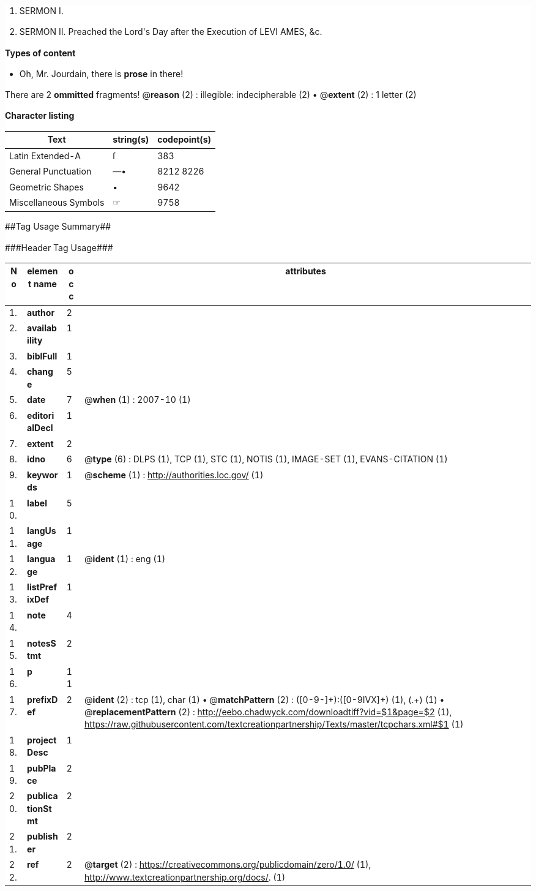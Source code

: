 1. SERMON I.

1. SERMON II. Preached the Lord's Day after the Execution of LEVI AMES, &c.

**Types of content**

  * Oh, Mr. Jourdain, there is **prose** in there!

There are 2 **ommitted** fragments! 
 @__reason__ (2) : illegible: indecipherable (2)  •  @__extent__ (2) : 1 letter (2)

**Character listing**


|Text|string(s)|codepoint(s)|
|---|---|---|
|Latin Extended-A|ſ|383|
|General Punctuation|—•|8212 8226|
|Geometric Shapes|▪|9642|
|Miscellaneous Symbols|☞|9758|

##Tag Usage Summary##

###Header Tag Usage###

|No|element name|occ|attributes|
|---|---|---|---|
|1.|__author__|2||
|2.|__availability__|1||
|3.|__biblFull__|1||
|4.|__change__|5||
|5.|__date__|7| @__when__ (1) : 2007-10 (1)|
|6.|__editorialDecl__|1||
|7.|__extent__|2||
|8.|__idno__|6| @__type__ (6) : DLPS (1), TCP (1), STC (1), NOTIS (1), IMAGE-SET (1), EVANS-CITATION (1)|
|9.|__keywords__|1| @__scheme__ (1) : http://authorities.loc.gov/ (1)|
|10.|__label__|5||
|11.|__langUsage__|1||
|12.|__language__|1| @__ident__ (1) : eng (1)|
|13.|__listPrefixDef__|1||
|14.|__note__|4||
|15.|__notesStmt__|2||
|16.|__p__|11||
|17.|__prefixDef__|2| @__ident__ (2) : tcp (1), char (1)  •  @__matchPattern__ (2) : ([0-9\-]+):([0-9IVX]+) (1), (.+) (1)  •  @__replacementPattern__ (2) : http://eebo.chadwyck.com/downloadtiff?vid=$1&page=$2 (1), https://raw.githubusercontent.com/textcreationpartnership/Texts/master/tcpchars.xml#$1 (1)|
|18.|__projectDesc__|1||
|19.|__pubPlace__|2||
|20.|__publicationStmt__|2||
|21.|__publisher__|2||
|22.|__ref__|2| @__target__ (2) : https://creativecommons.org/publicdomain/zero/1.0/ (1), http://www.textcreationpartnership.org/docs/. (1)|
